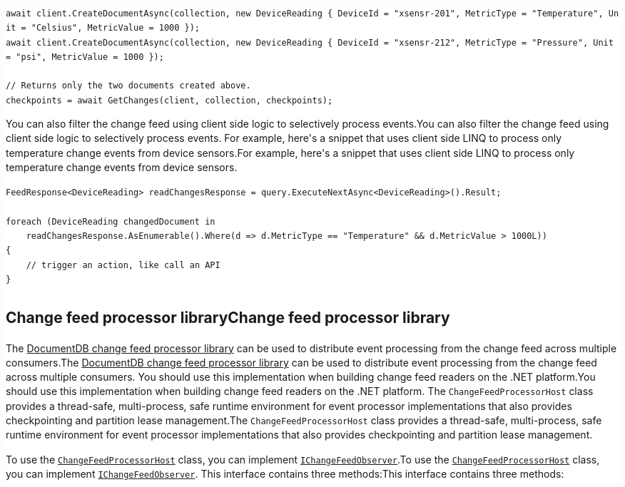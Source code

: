     await client.CreateDocumentAsync(collection, new DeviceReading { DeviceId = "xsensr-201", MetricType = "Temperature", Unit = "Celsius", MetricValue = 1000 });
    await client.CreateDocumentAsync(collection, new DeviceReading { DeviceId = "xsensr-212", MetricType = "Pressure", Unit = "psi", MetricValue = 1000 });

    // Returns only the two documents created above.
    checkpoints = await GetChanges(client, collection, checkpoints);


<span data-ttu-id="68b81-232">You can also filter the change feed using client side logic to selectively process events.</span><span class="sxs-lookup"><span data-stu-id="68b81-232">You can also filter the change feed using client side logic to selectively process events.</span></span> <span data-ttu-id="68b81-233">For example, here's a snippet that uses client side LINQ to process only temperature change events from device sensors.</span><span class="sxs-lookup"><span data-stu-id="68b81-233">For example, here's a snippet that uses client side LINQ to process only temperature change events from device sensors.</span></span>

    FeedResponse<DeviceReading> readChangesResponse = query.ExecuteNextAsync<DeviceReading>().Result;

    foreach (DeviceReading changedDocument in 
        readChangesResponse.AsEnumerable().Where(d => d.MetricType == "Temperature" && d.MetricValue > 1000L))
    {
        // trigger an action, like call an API
    }

## <a id="change-feed-processor"></a><span data-ttu-id="68b81-234">Change feed processor library</span><span class="sxs-lookup"><span data-stu-id="68b81-234">Change feed processor library</span></span>
<span data-ttu-id="68b81-235">The [DocumentDB change feed processor library](https://github.com/Azure/azure-documentdb-dotnet/blob/master/samples/ChangeFeedProcessor) can be used to distribute event processing from the change feed across multiple consumers.</span><span class="sxs-lookup"><span data-stu-id="68b81-235">The [DocumentDB change feed processor library](https://github.com/Azure/azure-documentdb-dotnet/blob/master/samples/ChangeFeedProcessor) can be used to distribute event processing from the change feed across multiple consumers.</span></span> <span data-ttu-id="68b81-236">You should use this implementation when building change feed readers on the .NET platform.</span><span class="sxs-lookup"><span data-stu-id="68b81-236">You should use this implementation when building change feed readers on the .NET platform.</span></span> <span data-ttu-id="68b81-237">The `ChangeFeedProcessorHost` class provides a thread-safe, multi-process, safe runtime environment for event processor implementations that also provides checkpointing and partition lease management.</span><span class="sxs-lookup"><span data-stu-id="68b81-237">The `ChangeFeedProcessorHost` class provides a thread-safe, multi-process, safe runtime environment for event processor implementations that also provides checkpointing and partition lease management.</span></span>

<span data-ttu-id="68b81-238">To use the [`ChangeFeedProcessorHost`](https://github.com/Azure/azure-documentdb-dotnet/blob/master/samples/ChangeFeedProcessor/DocumentDB.ChangeFeedProcessor/ChangeFeedEventHost.cs) class, you can implement [`IChangeFeedObserver`](https://github.com/Azure/azure-documentdb-dotnet/blob/master/samples/ChangeFeedProcessor/DocumentDB.ChangeFeedProcessor/IChangeFeedObserver.cs).</span><span class="sxs-lookup"><span data-stu-id="68b81-238">To use the [`ChangeFeedProcessorHost`](https://github.com/Azure/azure-documentdb-dotnet/blob/master/samples/ChangeFeedProcessor/DocumentDB.ChangeFeedProcessor/ChangeFeedEventHost.cs) class, you can implement [`IChangeFeedObserver`](https://github.com/Azure/azure-documentdb-dotnet/blob/master/samples/ChangeFeedProcessor/DocumentDB.ChangeFeedProcessor/IChangeFeedObserver.cs).</span></span> <span data-ttu-id="68b81-239">This interface contains three methods:</span><span class="sxs-lookup"><span data-stu-id="68b81-239">This interface contains three methods:</span></span>
